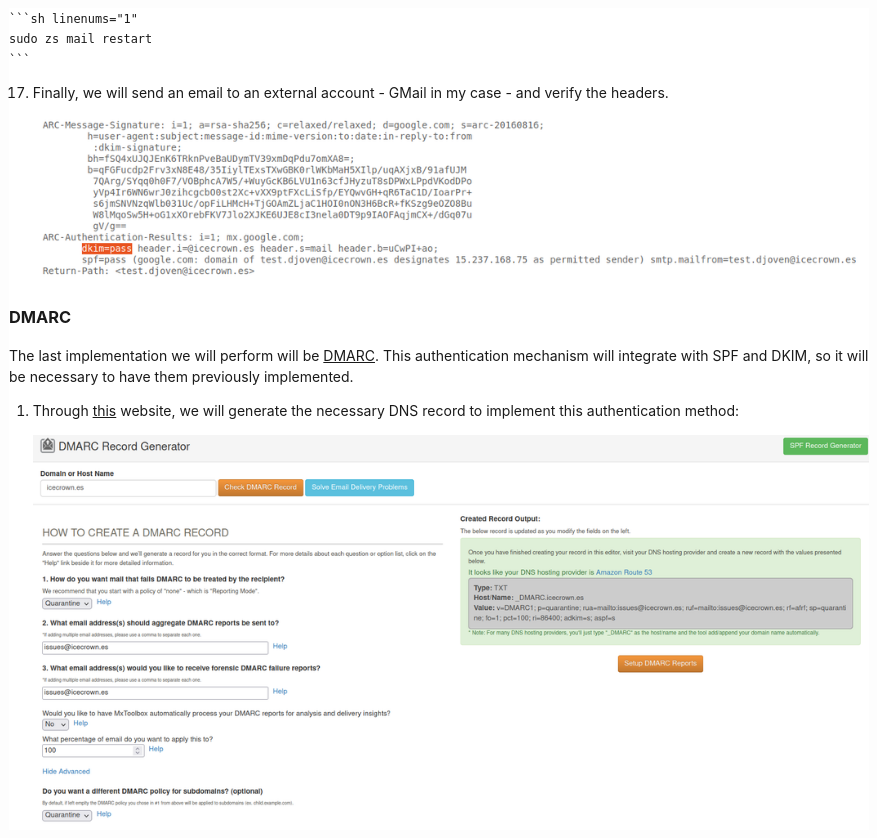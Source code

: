     ```sh linenums="1"
    sudo zs mail restart
    ```

17. Finally, we will send an email to an external account - GMail in my case - and verify the headers.

    ![DKIM headers](assets/zentyal/mail-dkim-test-email.png "DKIM headers")

[MXtoolbox]: https://mxtoolbox.com/dkim.aspx

### DMARC

The last implementation we will perform will be [DMARC]. This authentication mechanism will integrate with SPF and DKIM, so it will be necessary to have them previously implemented.

[DMARC]: https://www.dmarcanalyzer.com/es/dmarc-3/

1. Through [this](https://mxtoolbox.com/DMARCRecordGenerator.aspx) website, we will generate the necessary DNS record to implement this authentication method:

    ![DMARC generator 1](assets/zentyal/mail-dmarc-generator_1.png "DMARC generator 1")

[SPF]: https://support.google.com/a/answer/33786?hl=en-419
[this]: https://www.mimecast.com/content/sender-policy-framework/
[DKIM]: https://www.mimecast.com/content/dkim/